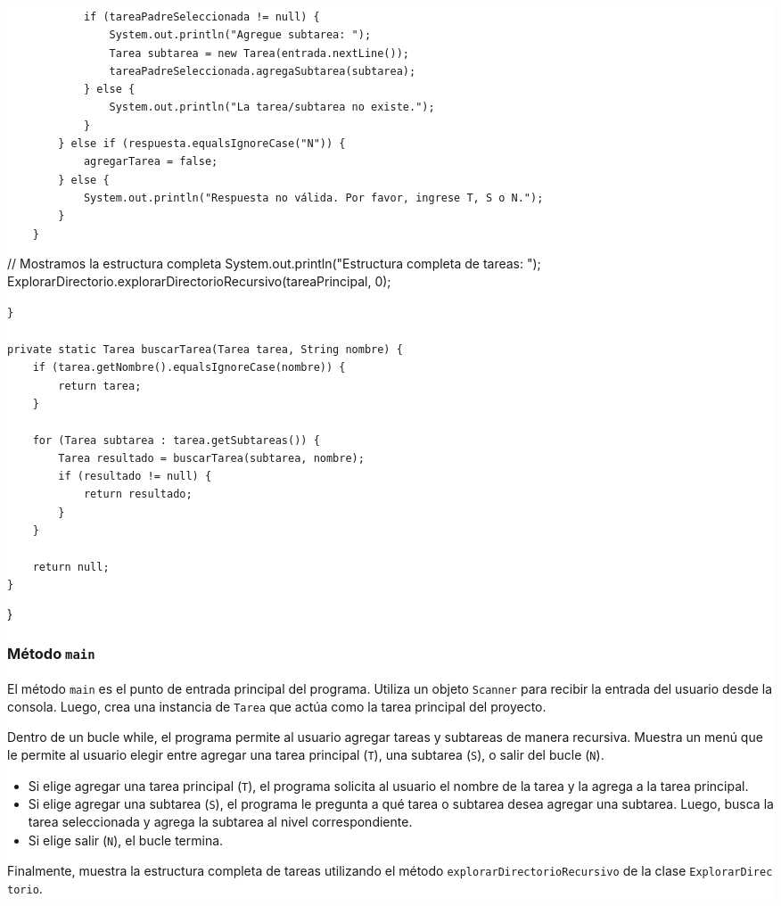                 if (tareaPadreSeleccionada != null) {
                    System.out.println("Agregue subtarea: ");
                    Tarea subtarea = new Tarea(entrada.nextLine());
                    tareaPadreSeleccionada.agregaSubtarea(subtarea);
                } else {
                    System.out.println("La tarea/subtarea no existe.");
                }
            } else if (respuesta.equalsIgnoreCase("N")) {
                agregarTarea = false;
            } else {
                System.out.println("Respuesta no válida. Por favor, ingrese T, S o N.");
            }
        }

// Mostramos la estructura completa
        System.out.println("Estructura completa de tareas: ");
        ExplorarDirectorio.explorarDirectorioRecursivo(tareaPrincipal, 0);

    }

    private static Tarea buscarTarea(Tarea tarea, String nombre) {
        if (tarea.getNombre().equalsIgnoreCase(nombre)) {
            return tarea;
        }

        for (Tarea subtarea : tarea.getSubtareas()) {
            Tarea resultado = buscarTarea(subtarea, nombre);
            if (resultado != null) {
                return resultado;
            }
        }

        return null;
    }

}

</pre>

### Método `main`

El método `main` es el punto de entrada principal del programa. Utiliza un objeto `Scanner` para recibir la entrada del usuario desde la consola. Luego, crea una instancia de `Tarea` que actúa como la tarea principal del proyecto.

Dentro de un bucle while, el programa permite al usuario agregar tareas y subtareas de manera recursiva. Muestra un menú que le permite al usuario elegir entre agregar una tarea principal (`T`), una subtarea (`S`), o salir del bucle (`N`).

- Si elige agregar una tarea principal (`T`), el programa solicita al usuario el nombre de la tarea y la agrega a la tarea principal.
- Si elige agregar una subtarea (`S`), el programa le pregunta a qué tarea o subtarea desea agregar una subtarea. Luego, busca la tarea seleccionada y agrega la subtarea al nivel correspondiente.
- Si elige salir (`N`), el bucle termina.

Finalmente, muestra la estructura completa de tareas utilizando el método `explorarDirectorioRecursivo` de la clase `ExplorarDirectorio`.
